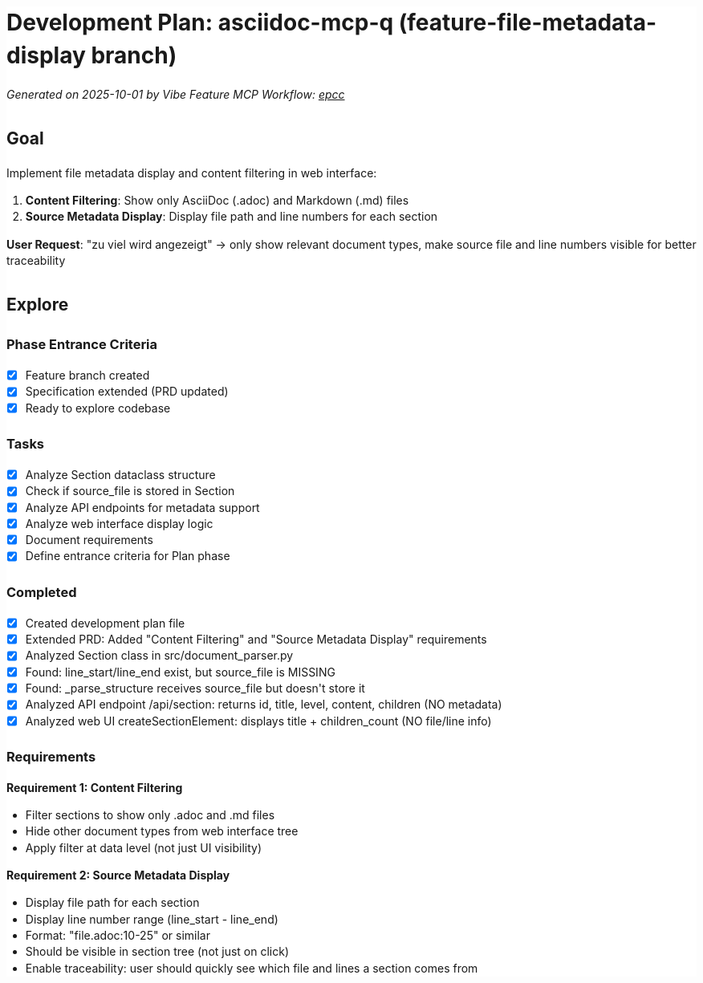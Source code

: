 # Development Plan: asciidoc-mcp-q (feature-file-metadata-display branch)

*Generated on 2025-10-01 by Vibe Feature MCP*
*Workflow: [epcc](https://mrsimpson.github.io/responsible-vibe-mcp/workflows/epcc)*

## Goal
Implement file metadata display and content filtering in web interface:
1. **Content Filtering**: Show only AsciiDoc (.adoc) and Markdown (.md) files
2. **Source Metadata Display**: Display file path and line numbers for each section

**User Request**: "zu viel wird angezeigt" → only show relevant document types, make source file and line numbers visible for better traceability

## Explore
### Phase Entrance Criteria
- [x] Feature branch created
- [x] Specification extended (PRD updated)
- [x] Ready to explore codebase

### Tasks
- [x] Analyze Section dataclass structure
- [x] Check if source_file is stored in Section
- [x] Analyze API endpoints for metadata support
- [x] Analyze web interface display logic
- [x] Document requirements
- [x] Define entrance criteria for Plan phase

### Completed
- [x] Created development plan file
- [x] Extended PRD: Added "Content Filtering" and "Source Metadata Display" requirements
- [x] Analyzed Section class in src/document_parser.py
- [x] Found: line_start/line_end exist, but source_file is MISSING
- [x] Found: _parse_structure receives source_file but doesn't store it
- [x] Analyzed API endpoint /api/section: returns id, title, level, content, children (NO metadata)
- [x] Analyzed web UI createSectionElement: displays title + children_count (NO file/line info)

### Requirements

**Requirement 1: Content Filtering**
- Filter sections to show only .adoc and .md files
- Hide other document types from web interface tree
- Apply filter at data level (not just UI visibility)

**Requirement 2: Source Metadata Display**
- Display file path for each section
- Display line number range (line_start - line_end)
- Format: "file.adoc:10-25" or similar
- Should be visible in section tree (not just on click)
- Enable traceability: user should quickly see which file and lines a section comes from
